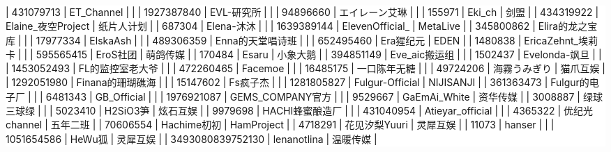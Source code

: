 | 431079713         | ET_Channel       |                |
| 1927387840        | EVL-研究所          |                |
| 94896660          | エイレーン艾琳          |                |
| 155971            | Eki_ch           | 剑盟             |
| 434319922         | Elaine_夜空Project | 纸片人计划          |
| 687304            | Elena-沐沐         |                |
| 1639389144        | ElevenOfficial_  | MetaLive       |
| 345800862         | Elira的龙之宝库       |                |
| 17977334          | ElskaAsh         |                |
| 489306359         | Enna的天堂唱诗班       |                |
| 652495460         | Era猩纪元           | EDEN           |
| 1480838           | EricaZehnt_埃莉卡   |                |
| 595565415         | EroS社团           | 萌鸽传媒           |
| 170484            | Esaru            | 小象大鹅           |
| 394851149         | Eve_aic搬运组       |                |
| 1502437           | Evelonda-飒旦      |                |
| 1453052493        | FL的监控室老大爷        |                |
| 472260465         | Facemoe          |                |
| 16485175          | 一口陈年无糖           |                |
| 49724206          | 海霧うみぎり           | 猫爪互娱           |
| 1292051980        | Finana的珊瑚礁海      |                |
| 15147602          | Fs疯子杰            |                |
| 1281805827        | Fulgur-Official  | NIJISANJI      |
| 361363473         | Fulgur的电子厂       |                |
| 6481343           | GB_Official      |                |
| 1976921087        | GEMS_COMPANY官方   |                |
| 9529667           | GaEmAi_White     | 资华传媒           |
| 3008887           | 绿球三球绿            |                |
| 5023410           | H2SiO3笋          | 炫石互娱           |
| 9979698           | HACHI蜂蜜酿造厂       |                |
| 431040954         | Atieyar_official |                |
| 4365322           | 优纪光channel       | 五年二班           |
| 70606554          | Hachime朷初        | HamProject     |
| 4718291           | 花见汐梨Yuuri        | 灵犀互娱           |
| 11073             | hanser           |                |
| 1051654586        | HeWu狐            | 灵犀互娱           |
| 3493080839752130  | lenanotlina      | 温暖传媒           |